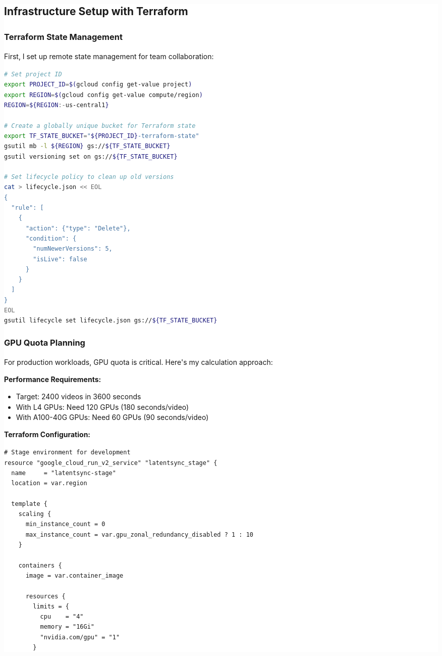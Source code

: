 ## Infrastructure Setup with Terraform

### Terraform State Management

First, I set up remote state management for team collaboration:

```bash
# Set project ID
export PROJECT_ID=$(gcloud config get-value project)
export REGION=$(gcloud config get-value compute/region)
REGION=${REGION:-us-central1}

# Create a globally unique bucket for Terraform state
export TF_STATE_BUCKET="${PROJECT_ID}-terraform-state"
gsutil mb -l ${REGION} gs://${TF_STATE_BUCKET}
gsutil versioning set on gs://${TF_STATE_BUCKET}

# Set lifecycle policy to clean up old versions
cat > lifecycle.json << EOL
{
  "rule": [
    {
      "action": {"type": "Delete"},
      "condition": {
        "numNewerVersions": 5,
        "isLive": false
      }
    }
  ]
}
EOL
gsutil lifecycle set lifecycle.json gs://${TF_STATE_BUCKET}
```

### GPU Quota Planning

For production workloads, GPU quota is critical. Here's my calculation approach:

**Performance Requirements:**
- Target: 2400 videos in 3600 seconds  
- With L4 GPUs: Need 120 GPUs (180 seconds/video)
- With A100-40G GPUs: Need 60 GPUs (90 seconds/video)

**Terraform Configuration:**
```hcl
# Stage environment for development
resource "google_cloud_run_v2_service" "latentsync_stage" {
  name     = "latentsync-stage"
  location = var.region
  
  template {
    scaling {
      min_instance_count = 0
      max_instance_count = var.gpu_zonal_redundancy_disabled ? 1 : 10
    }
    
    containers {
      image = var.container_image
      
      resources {
        limits = {
          cpu    = "4"
          memory = "16Gi"
          "nvidia.com/gpu" = "1"
        }
```